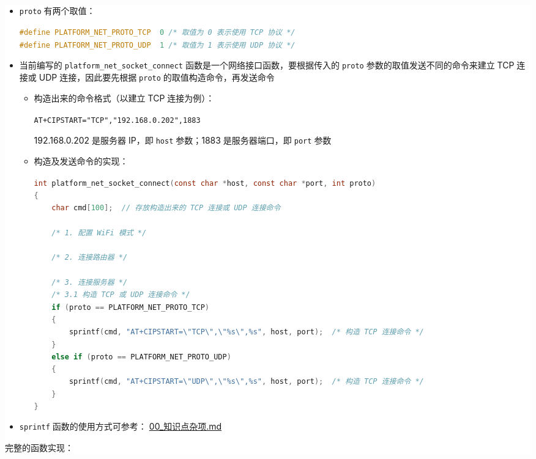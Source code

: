 - `proto` 有两个取值：

  ```c
  #define PLATFORM_NET_PROTO_TCP  0 /* 取值为 0 表示使用 TCP 协议 */
  #define PLATFORM_NET_PROTO_UDP  1 /* 取值为 1 表示使用 UDP 协议 */
  ```

- 当前编写的 `platform_net_socket_connect` 函数是一个网络接口函数，要根据传入的 `proto` 参数的取值发送不同的命令来建立 TCP 连接或 UDP 连接，因此要先根据 `proto` 的取值构造命令，再发送命令

  - 构造出来的命令格式（以建立 TCP 连接为例）：

    ```
    AT+CIPSTART="TCP","192.168.0.202",1883  
    ```

    192.168.0.202 是服务器 IP，即 `host` 参数；1883 是服务器端口，即 `port` 参数

  - 构造及发送命令的实现：

    ```c
    int platform_net_socket_connect(const char *host, const char *port, int proto)
    {
        char cmd[100];  // 存放构造出来的 TCP 连接或 UDP 连接命令
        
        /* 1. 配置 WiFi 模式 */
        
        /* 2. 连接路由器 */
        
        /* 3. 连接服务器 */
        /* 3.1 构造 TCP 或 UDP 连接命令 */
        if (proto == PLATFORM_NET_PROTO_TCP)
    	{
    		sprintf(cmd, "AT+CIPSTART=\"TCP\",\"%s\",%s", host, port);  /* 构造 TCP 连接命令 */
    	}
    	else if (proto == PLATFORM_NET_PROTO_UDP)
    	{
    		sprintf(cmd, "AT+CIPSTART=\"UDP\",\"%s\",%s", host, port);  /* 构造 TCP 连接命令 */
    	}
    }
    ```
  
- `sprintf` 函数的使用方式可参考： [00_知识点杂项.md](./00_知识点杂项.md) 

完整的函数实现：
